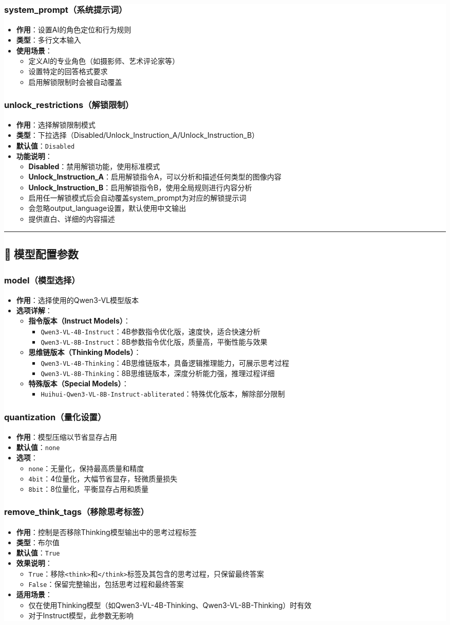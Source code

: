 ### **system_prompt（系统提示词）**
- **作用**：设置AI的角色定位和行为规则
- **类型**：多行文本输入
- **使用场景**：
  - 定义AI的专业角色（如摄影师、艺术评论家等）
  - 设置特定的回答格式要求
  - 启用解锁限制时会被自动覆盖

### **unlock_restrictions（解锁限制）**
- **作用**：选择解锁限制模式
- **类型**：下拉选择（Disabled/Unlock_Instruction_A/Unlock_Instruction_B）
- **默认值**：`Disabled`
- **功能说明**：
  - **Disabled**：禁用解锁功能，使用标准模式
  - **Unlock_Instruction_A**：启用解锁指令A，可以分析和描述任何类型的图像内容
  - **Unlock_Instruction_B**：启用解锁指令B，使用全局规则进行内容分析
  - 启用任一解锁模式后会自动覆盖system_prompt为对应的解锁提示词
  - 会忽略output_language设置，默认使用中文输出
  - 提供直白、详细的内容描述

---

## 🤖 模型配置参数

### **model（模型选择）**
- **作用**：选择使用的Qwen3-VL模型版本
- **选项详解**：
  - **指令版本（Instruct Models）**：
    - `Qwen3-VL-4B-Instruct`：4B参数指令优化版，速度快，适合快速分析
    - `Qwen3-VL-8B-Instruct`：8B参数指令优化版，质量高，平衡性能与效果
  - **思维链版本（Thinking Models）**：
    - `Qwen3-VL-4B-Thinking`：4B思维链版本，具备逻辑推理能力，可展示思考过程
    - `Qwen3-VL-8B-Thinking`：8B思维链版本，深度分析能力强，推理过程详细
  - **特殊版本（Special Models）**：
    - `Huihui-Qwen3-VL-8B-Instruct-abliterated`：特殊优化版本，解除部分限制

### **quantization（量化设置）**
- **作用**：模型压缩以节省显存占用
- **默认值**：`none`
- **选项**：
  - `none`：无量化，保持最高质量和精度
  - `4bit`：4位量化，大幅节省显存，轻微质量损失
  - `8bit`：8位量化，平衡显存占用和质量

### **remove_think_tags（移除思考标签）**
- **作用**：控制是否移除Thinking模型输出中的思考过程标签
- **类型**：布尔值
- **默认值**：`True`
- **效果说明**：
  - `True`：移除`<think>`和`</think>`标签及其包含的思考过程，只保留最终答案
  - `False`：保留完整输出，包括思考过程和最终答案
- **适用场景**：
  - 仅在使用Thinking模型（如Qwen3-VL-4B-Thinking、Qwen3-VL-8B-Thinking）时有效
  - 对于Instruct模型，此参数无影响

